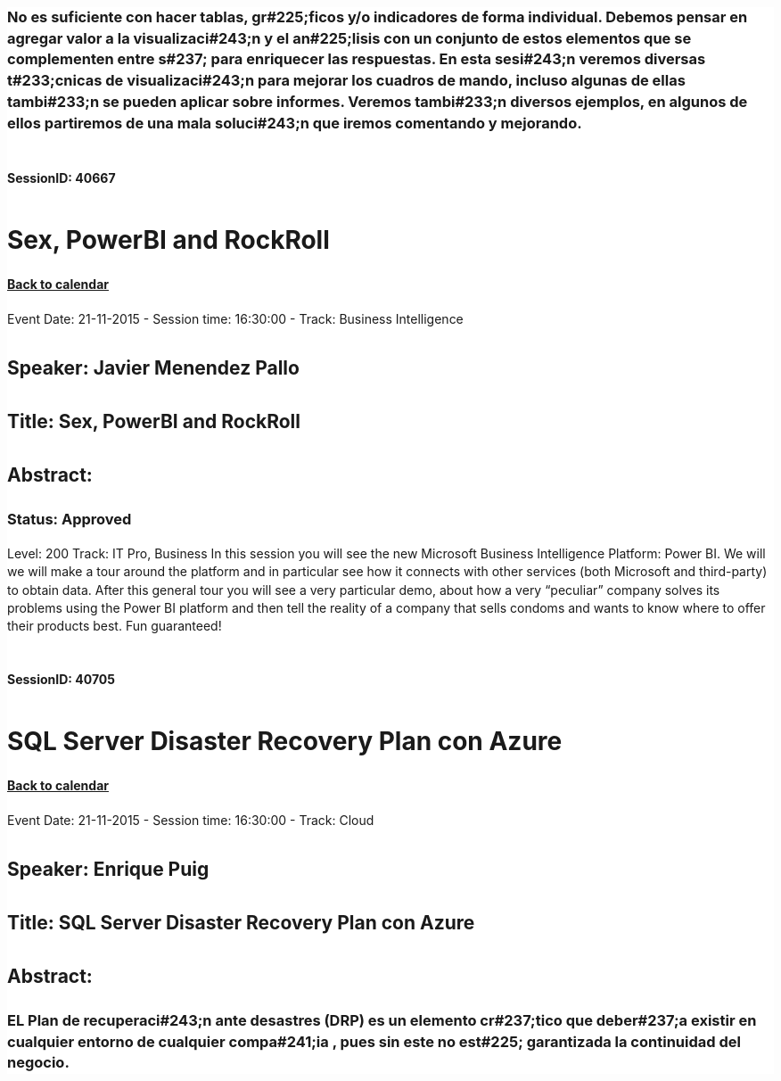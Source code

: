 ### No es suficiente con hacer tablas, gr#225;ficos y/o indicadores de forma individual. Debemos pensar en agregar valor a la visualizaci#243;n y el an#225;lisis con un conjunto de estos elementos que se complementen entre s#237; para enriquecer las respuestas. En esta sesi#243;n veremos diversas t#233;cnicas de visualizaci#243;n para mejorar los cuadros de mando, incluso algunas de ellas tambi#233;n se pueden aplicar sobre informes. Veremos tambi#233;n diversos ejemplos, en algunos de ellos partiremos de una mala soluci#243;n que iremos comentando y mejorando.
#  
#### SessionID: 40667
# Sex, PowerBI and RockRoll
#### [Back to calendar](#SQLSaturday-#459-Madrid-2015)
Event Date: 21-11-2015 - Session time: 16:30:00 - Track: Business  Intelligence
## Speaker: Javier Menendez Pallo
## Title: Sex, PowerBI and RockRoll
## Abstract:
### Status: Approved
Level: 200
Track: IT Pro, Business
In this session you will see the new Microsoft Business Intelligence Platform: Power BI. We will we will make a tour around the platform and in particular see how it connects with other services (both Microsoft and third-party) to obtain data. After this general tour you will see a very particular demo, about how a very “peculiar” company solves its problems using the Power BI platform and then tell the reality of a company that sells condoms and wants to know where to offer their products best. Fun guaranteed!
#  
#### SessionID: 40705
# SQL Server Disaster Recovery Plan con Azure
#### [Back to calendar](#SQLSaturday-#459-Madrid-2015)
Event Date: 21-11-2015 - Session time: 16:30:00 - Track: Cloud
## Speaker: Enrique Puig
## Title: SQL Server Disaster Recovery Plan con Azure
## Abstract:
### EL Plan de recuperaci#243;n ante desastres (DRP) es un elemento cr#237;tico que deber#237;a existir en cualquier entorno de cualquier compa#241;ia , pues sin este no est#225; garantizada la continuidad del negocio. 
